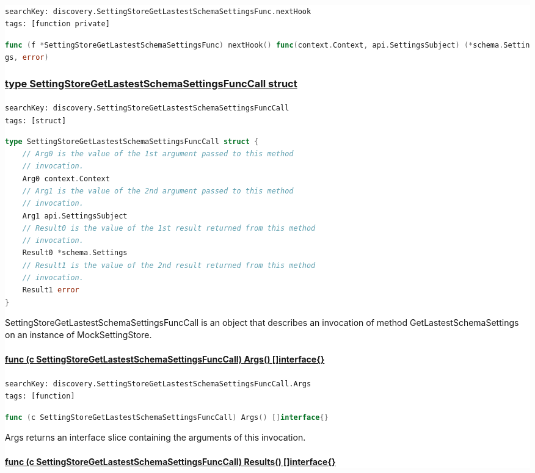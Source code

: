```
searchKey: discovery.SettingStoreGetLastestSchemaSettingsFunc.nextHook
tags: [function private]
```

```Go
func (f *SettingStoreGetLastestSchemaSettingsFunc) nextHook() func(context.Context, api.SettingsSubject) (*schema.Settings, error)
```

### <a id="SettingStoreGetLastestSchemaSettingsFuncCall" href="#SettingStoreGetLastestSchemaSettingsFuncCall">type SettingStoreGetLastestSchemaSettingsFuncCall struct</a>

```
searchKey: discovery.SettingStoreGetLastestSchemaSettingsFuncCall
tags: [struct]
```

```Go
type SettingStoreGetLastestSchemaSettingsFuncCall struct {
	// Arg0 is the value of the 1st argument passed to this method
	// invocation.
	Arg0 context.Context
	// Arg1 is the value of the 2nd argument passed to this method
	// invocation.
	Arg1 api.SettingsSubject
	// Result0 is the value of the 1st result returned from this method
	// invocation.
	Result0 *schema.Settings
	// Result1 is the value of the 2nd result returned from this method
	// invocation.
	Result1 error
}
```

SettingStoreGetLastestSchemaSettingsFuncCall is an object that describes an invocation of method GetLastestSchemaSettings on an instance of MockSettingStore. 

#### <a id="SettingStoreGetLastestSchemaSettingsFuncCall.Args" href="#SettingStoreGetLastestSchemaSettingsFuncCall.Args">func (c SettingStoreGetLastestSchemaSettingsFuncCall) Args() []interface{}</a>

```
searchKey: discovery.SettingStoreGetLastestSchemaSettingsFuncCall.Args
tags: [function]
```

```Go
func (c SettingStoreGetLastestSchemaSettingsFuncCall) Args() []interface{}
```

Args returns an interface slice containing the arguments of this invocation. 

#### <a id="SettingStoreGetLastestSchemaSettingsFuncCall.Results" href="#SettingStoreGetLastestSchemaSettingsFuncCall.Results">func (c SettingStoreGetLastestSchemaSettingsFuncCall) Results() []interface{}</a>
